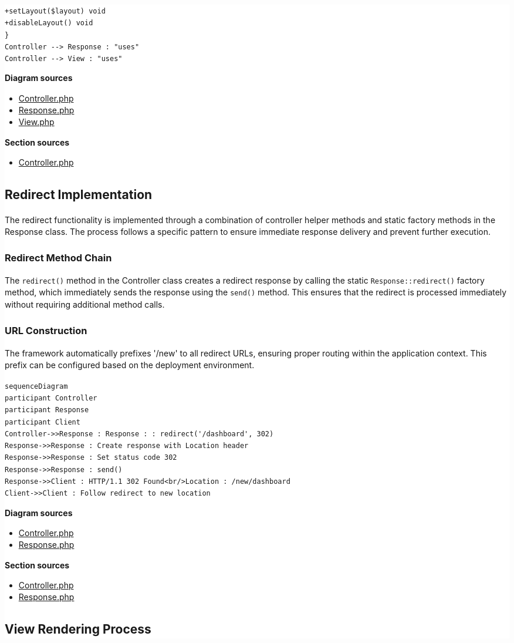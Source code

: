 ```mermaid
+setLayout($layout) void
+disableLayout() void
}
Controller --> Response : "uses"
Controller --> View : "uses"
```

**Diagram sources**
- [Controller.php](file://app\Core\Mvc\Controller.php#L9-L124)
- [Response.php](file://app\Core\Http\Response.php#L4-L137)
- [View.php](file://app\Core\Mvc\View.php#L8-L120)

**Section sources**
- [Controller.php](file://app\Core\Mvc\Controller.php#L61-L101)

## Redirect Implementation

The redirect functionality is implemented through a combination of controller helper methods and static factory methods in the Response class. The process follows a specific pattern to ensure immediate response delivery and prevent further execution.

### Redirect Method Chain
The `redirect()` method in the Controller class creates a redirect response by calling the static `Response::redirect()` factory method, which immediately sends the response using the `send()` method. This ensures that the redirect is processed immediately without requiring additional method calls.

### URL Construction
The framework automatically prefixes '/new' to all redirect URLs, ensuring proper routing within the application context. This prefix can be configured based on the deployment environment.

```mermaid
sequenceDiagram
participant Controller
participant Response
participant Client
Controller->>Response : Response : : redirect('/dashboard', 302)
Response->>Response : Create response with Location header
Response->>Response : Set status code 302
Response->>Response : send()
Response->>Client : HTTP/1.1 302 Found<br/>Location : /new/dashboard
Client->>Client : Follow redirect to new location
```

**Diagram sources**
- [Controller.php](file://app\Core\Mvc\Controller.php#L89-L92)
- [Response.php](file://app\Core\Http\Response.php#L40-L44)

**Section sources**
- [Controller.php](file://app\Core\Mvc\Controller.php#L89-L92)
- [Response.php](file://app\Core\Http\Response.php#L40-L44)

## View Rendering Process
